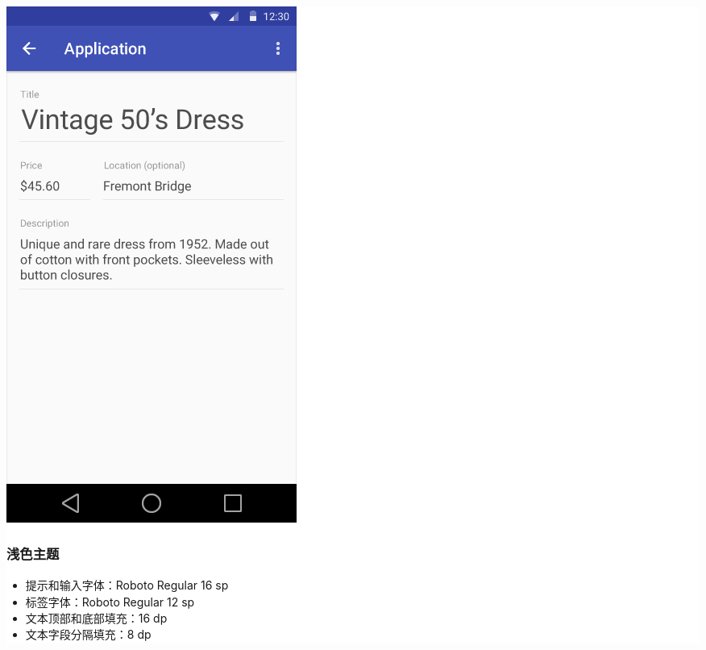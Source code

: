 ![](images/components-textfields-multilinetextfield-textfields_multi_03b_large_mdpi.png)      

### 浅色主题

- 提示和输入字体：Roboto Regular 16 sp 
- 标签字体：Roboto Regular 12 sp 
- 文本顶部和底部填充：16 dp 
- 文本字段分隔填充：8 dp   
